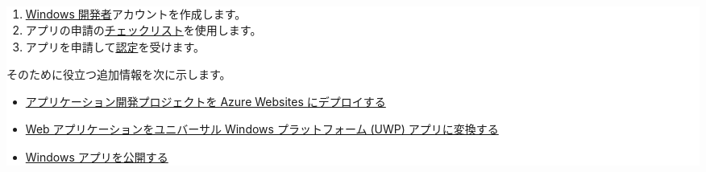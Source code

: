  1. [Windows 開発者](https://developer.microsoft.com/en-us/store/register)アカウントを作成します。
 2. アプリの申請の[チェックリスト](https://docs.microsoft.com/en-us/windows/uwp/publish/app-submissions)を使用します。
 3. アプリを申請して[認定](https://msdn.microsoft.com/windows/uwp/publish/the-app-certification-process)を受けます。

そのために役立つ追加情報を次に示します。

 - [アプリケーション開発プロジェクトを Azure Websites にデプロイする](https://docs.microsoft.com/azure/cosmos-db/documentdb-nodejs-application#_Toc395783182)

 - [Web アプリケーションをユニバーサル Windows プラットフォーム (UWP) アプリに変換する](https://docs.microsoft.com/en-us/windows/uwp/porting/hwa-create-windows)

 - [Windows アプリを公開する](https://developer.microsoft.com/en-us/store/publish-apps)
